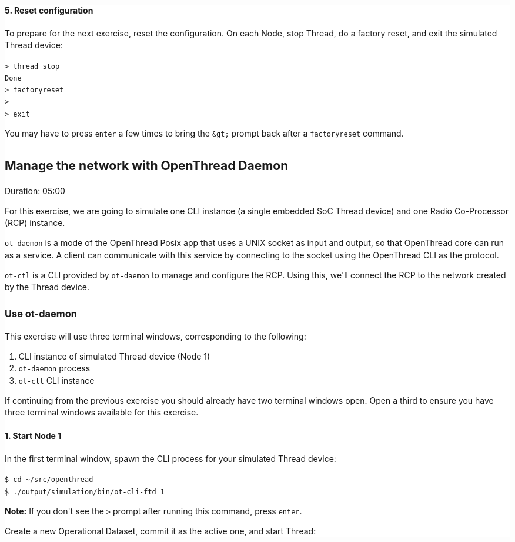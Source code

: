 ####  5. Reset configuration 

To prepare for the next exercise, reset the configuration. On each Node, stop
Thread, do a factory reset, and exit the simulated Thread device:

```console
> thread stop
Done
> factoryreset
>
> exit
```

You may have to press `enter` a few times to bring the `&gt;` prompt back after
a `factoryreset` command.


## Manage the network with OpenThread Daemon
Duration: 05:00


For this exercise, we are going to simulate one CLI instance (a single embedded
SoC Thread device) and one Radio Co-Processor (RCP) instance.

`ot-daemon` is a mode of the OpenThread Posix app that uses a UNIX socket as
input and output, so that OpenThread core can run as a service. A client can
communicate with this service by connecting to the socket using the OpenThread
CLI as the protocol.

`ot-ctl` is a CLI provided by `ot-daemon` to manage and configure the RCP. Using
this, we'll connect the RCP to the network created by the Thread device.

###  Use ot-daemon

This exercise will use three terminal windows, corresponding to the following:

1. CLI instance of simulated Thread device (Node 1)
2. `ot-daemon` process
3. `ot-ctl` CLI instance

If continuing from the previous exercise you should already have two terminal
windows open. Open a third to ensure you have three terminal windows available
for this exercise.

####  1. Start Node 1

In the first terminal window, spawn the CLI process for your simulated Thread
device:

```console
$ cd ~/src/openthread
$ ./output/simulation/bin/ot-cli-ftd 1
```

**Note:** If you don't see the `>` prompt after running this command, press `enter`.

Create a new Operational Dataset, commit it as the active one, and start Thread:
